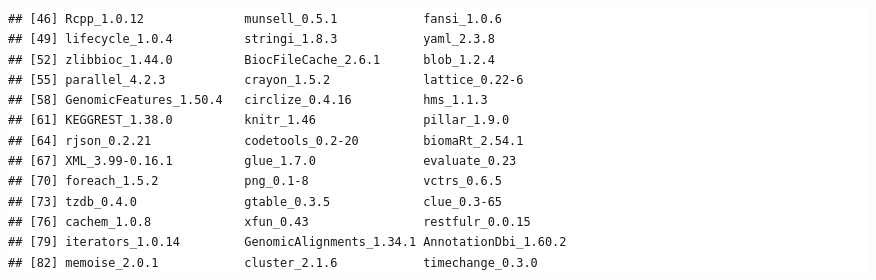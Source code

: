     ## [46] Rcpp_1.0.12              munsell_0.5.1            fansi_1.0.6             
    ## [49] lifecycle_1.0.4          stringi_1.8.3            yaml_2.3.8              
    ## [52] zlibbioc_1.44.0          BiocFileCache_2.6.1      blob_1.2.4              
    ## [55] parallel_4.2.3           crayon_1.5.2             lattice_0.22-6          
    ## [58] GenomicFeatures_1.50.4   circlize_0.4.16          hms_1.1.3               
    ## [61] KEGGREST_1.38.0          knitr_1.46               pillar_1.9.0            
    ## [64] rjson_0.2.21             codetools_0.2-20         biomaRt_2.54.1          
    ## [67] XML_3.99-0.16.1          glue_1.7.0               evaluate_0.23           
    ## [70] foreach_1.5.2            png_0.1-8                vctrs_0.6.5             
    ## [73] tzdb_0.4.0               gtable_0.3.5             clue_0.3-65             
    ## [76] cachem_1.0.8             xfun_0.43                restfulr_0.0.15         
    ## [79] iterators_1.0.14         GenomicAlignments_1.34.1 AnnotationDbi_1.60.2    
    ## [82] memoise_2.0.1            cluster_2.1.6            timechange_0.3.0
